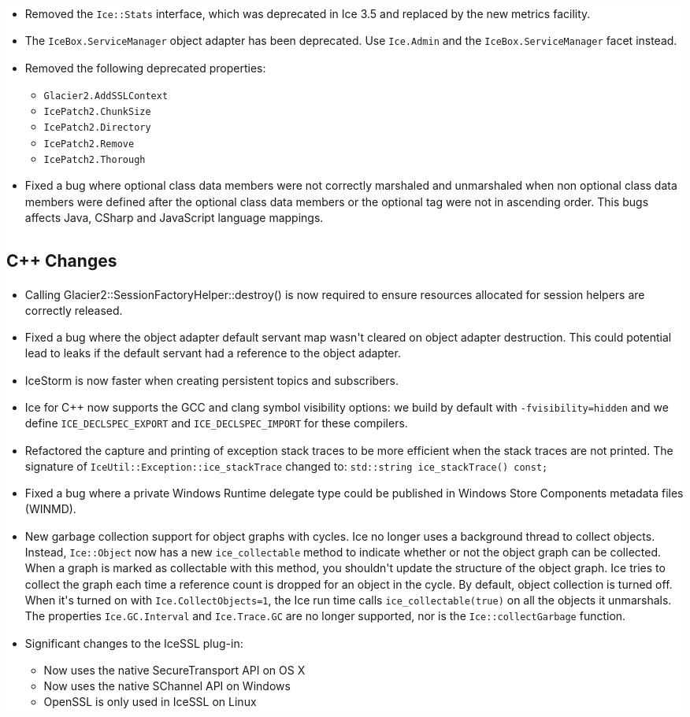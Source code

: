 - Removed the `Ice::Stats` interface, which was deprecated in Ice 3.5 and
  replaced by the new metrics facility.

- The `IceBox.ServiceManager` object adapter has been deprecated. Use
  `Ice.Admin` and the `IceBox.ServiceManager` facet instead.

- Removed the following deprecated properties:
    - `Glacier2.AddSSLContext`
    - `IcePatch2.ChunkSize`
    - `IcePatch2.Directory`
    - `IcePatch2.Remove`
    - `IcePatch2.Thorough`

- Fixed a bug where optional class data members were not correctly marshaled and
  unmarshaled when non optional class data members were defined after the
  optional class data members or the optional tag were not in ascending order.
  This bugs affects Java, CSharp and JavaScript language mappings.

## C++ Changes

- Calling Glacier2::SessionFactoryHelper::destroy() is now required to ensure
  resources allocated for session helpers are correctly released.

- Fixed a bug where the object adapter default servant map wasn't cleared on
  object adapter destruction. This could potential lead to leaks if the default
  servant had a reference to the object adapter.

- IceStorm is now faster when creating persistent topics and subscribers.

- Ice for C++ now supports the GCC and clang symbol visibility options: we build
  by default with `-fvisibility=hidden` and we define `ICE_DECLSPEC_EXPORT` and
  `ICE_DECLSPEC_IMPORT` for these compilers.

- Refactored the capture and printing of exception stack traces to be more
  efficient when the stack traces are not printed. The signature of
  `IceUtil::Exception::ice_stackTrace` changed to:
  `std::string ice_stackTrace() const;`

- Fixed a bug where a private Windows Runtime delegate type could be published
  in Windows Store Components metadata files (WINMD).

- New garbage collection support for object graphs with cycles. Ice no longer
  uses a background thread to collect objects. Instead, `Ice::Object` now has a
  new `ice_collectable` method to indicate whether or not the object graph can
  be collected. When a graph is marked as collectable with this method, you
  shouldn't update the structure of the object graph. Ice tries to collect the
  graph each time a reference count is dropped for an object in the cycle. By
  default, object collection is turned off. When it's turned on with
  `Ice.CollectObjects=1`, the Ice run time calls `ice_collectable(true)` on all
  the objects it unmarshals. The properties `Ice.GC.Interval` and `Ice.Trace.GC`
  are no longer supported, nor is the `Ice::collectGarbage` function.

- Significant changes to the IceSSL plug-in:

    - Now uses the native SecureTransport API on OS X
    - Now uses the native SChannel API on Windows
    - OpenSSL is only used in IceSSL on Linux
